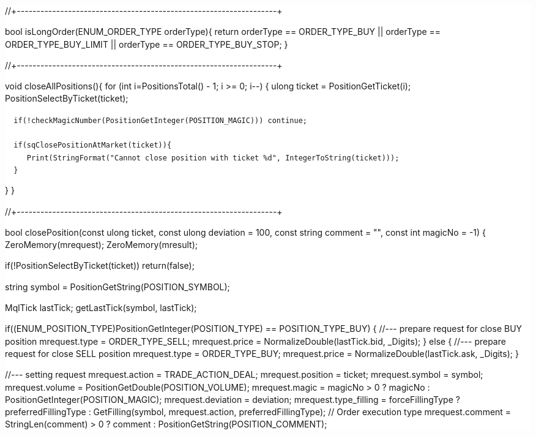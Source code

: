 //+------------------------------------------------------------------+

bool isLongOrder(ENUM_ORDER_TYPE orderType){
   return orderType == ORDER_TYPE_BUY || orderType == ORDER_TYPE_BUY_LIMIT || orderType == ORDER_TYPE_BUY_STOP;
}

//+------------------------------------------------------------------+

void closeAllPositions(){
   for (int i=PositionsTotal() - 1; i >= 0; i--) {
      ulong ticket = PositionGetTicket(i);
      PositionSelectByTicket(ticket);
      
      if(!checkMagicNumber(PositionGetInteger(POSITION_MAGIC))) continue;
      
      if(sqClosePositionAtMarket(ticket)){
         Print(StringFormat("Cannot close position with ticket %d", IntegerToString(ticket)));
      }
   }
} 

//+------------------------------------------------------------------+

bool closePosition(const ulong ticket, const ulong deviation = 100, const string comment = "", const int magicNo = -1) {
   ZeroMemory(mrequest);
   ZeroMemory(mresult);
   
   if(!PositionSelectByTicket(ticket)) return(false);
   
   string symbol = PositionGetString(POSITION_SYMBOL);

   MqlTick lastTick;
   getLastTick(symbol, lastTick);

   if((ENUM_POSITION_TYPE)PositionGetInteger(POSITION_TYPE) == POSITION_TYPE_BUY) {
      //--- prepare request for close BUY position
      mrequest.type = ORDER_TYPE_SELL;
      mrequest.price = NormalizeDouble(lastTick.bid, _Digits);
   }
   else {
      //--- prepare request for close SELL position
      mrequest.type = ORDER_TYPE_BUY;
      mrequest.price = NormalizeDouble(lastTick.ask, _Digits);
   }
   
   //--- setting request
   mrequest.action   = TRADE_ACTION_DEAL;
   mrequest.position = ticket;
   mrequest.symbol   = symbol;
   mrequest.volume   = PositionGetDouble(POSITION_VOLUME);
   mrequest.magic    = magicNo > 0 ? magicNo : PositionGetInteger(POSITION_MAGIC);
   mrequest.deviation = deviation; 
   mrequest.type_filling = forceFillingType ? preferredFillingType : GetFilling(symbol, mrequest.action, preferredFillingType);          // Order execution type
   mrequest.comment = StringLen(comment) > 0 ? comment : PositionGetString(POSITION_COMMENT);
                             